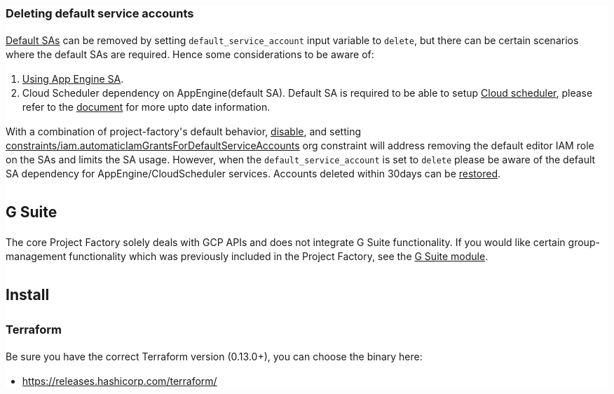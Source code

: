 ### Deleting default service accounts

[Default SAs](https://cloud.google.com/iam/docs/service-accounts#default) can be removed by setting `default_service_account` input variable to `delete`, but there can be certain scenarios where the default SAs are required. Hence some considerations to be aware of:
1. [Using App Engine SA](https://cloud.google.com/appengine/docs/flexible/python/default-service-account).
1. Cloud Scheduler dependency on AppEngine(default SA). Default SA is required to be able to setup [Cloud scheduler](https://cloud.google.com/scheduler/docs/setup#use_gcloud_to_create_a_project_with_an_app_engine_app), please refer to the [document](https://cloud.google.com/scheduler/docs/setup#use_gcloud_to_create_a_project_with_an_app_engine_app) for more upto date information.

With a combination of project-factory's default behavior, [disable](https://github.com/terraform-google-modules/terraform-google-project-factory/blob/master/variables.tf#L202-L206), and setting [constraints/iam.automaticIamGrantsForDefaultServiceAccounts](https://cloud.google.com/resource-manager/docs/organization-policy/org-policy-constraints) org constraint will address removing the default editor IAM role on the SAs and limits the SA usage. However, when the `default_service_account` is set to `delete` please be aware of the default SA dependency for AppEngine/CloudScheduler services. Accounts deleted within 30days can be [restored](https://cloud.google.com/iam/docs/creating-managing-service-accounts#undeleting).

## G Suite

The core Project Factory solely deals with GCP APIs and does not integrate G Suite functionality. If you would like certain group-management functionality which was previously included in the Project Factory, see the [G Suite module][gsuite-enabled-module].

## Install
### Terraform

Be sure you have the correct Terraform version (0.13.0+), you can choose the
binary here:

- https://releases.hashicorp.com/terraform/

[gsuite-enabled-module]: modules/gsuite_enabled/README.md
[preconditions-checker-script]: helpers/preconditions/preconditions.py
[terraform-provider-google]: https://github.com/terraform-providers/terraform-provider-google
[terraform-provider-google-beta]: https://github.com/terraform-providers/terraform-provider-google-beta
[terraform-provider-gsuite]: https://github.com/DeviaVir/terraform-provider-gsuite
[glossary]: /docs/GLOSSARY.md
[application-default-credentials]: https://cloud.google.com/docs/authentication/production#providing_credentials_to_your_application

[9.2.0]: https://registry.terraform.io/modules/terraform-google-modules/project-factory/google/9.2.0
[terraform-0.13-upgrade]: https://www.terraform.io/upgrade-guides/0-13.html
